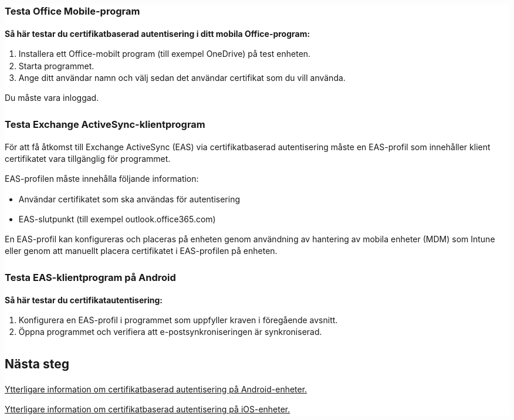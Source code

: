### <a name="testing-office-mobile-applications"></a>Testa Office Mobile-program

**Så här testar du certifikatbaserad autentisering i ditt mobila Office-program:**

1. Installera ett Office-mobilt program (till exempel OneDrive) på test enheten.
3. Starta programmet.
4. Ange ditt användar namn och välj sedan det användar certifikat som du vill använda.

Du måste vara inloggad.

### <a name="testing-exchange-activesync-client-applications"></a>Testa Exchange ActiveSync-klientprogram

För att få åtkomst till Exchange ActiveSync (EAS) via certifikatbaserad autentisering måste en EAS-profil som innehåller klient certifikatet vara tillgänglig för programmet.

EAS-profilen måste innehålla följande information:

- Användar certifikatet som ska användas för autentisering

- EAS-slutpunkt (till exempel outlook.office365.com)

En EAS-profil kan konfigureras och placeras på enheten genom användning av hantering av mobila enheter (MDM) som Intune eller genom att manuellt placera certifikatet i EAS-profilen på enheten.

### <a name="testing-eas-client-applications-on-android"></a>Testa EAS-klientprogram på Android

**Så här testar du certifikatautentisering:**

1. Konfigurera en EAS-profil i programmet som uppfyller kraven i föregående avsnitt.
2. Öppna programmet och verifiera att e-postsynkroniseringen är synkroniserad.

## <a name="next-steps"></a>Nästa steg

[Ytterligare information om certifikatbaserad autentisering på Android-enheter.](active-directory-certificate-based-authentication-android.md)

[Ytterligare information om certifikatbaserad autentisering på iOS-enheter.](active-directory-certificate-based-authentication-ios.md)
